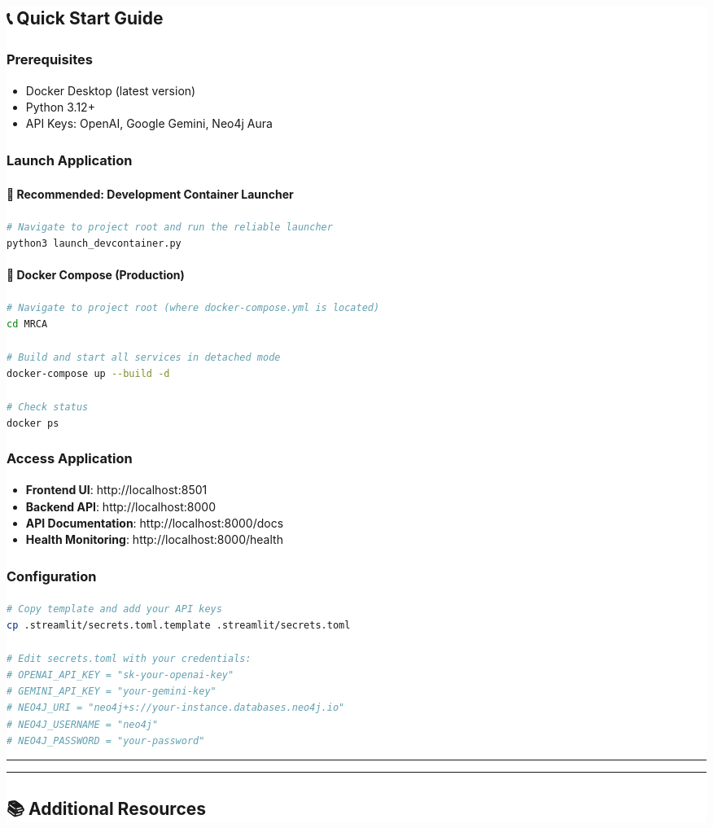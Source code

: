 
## 📞 **Quick Start Guide**

### **Prerequisites**
- Docker Desktop (latest version)
- Python 3.12+
- API Keys: OpenAI, Google Gemini, Neo4j Aura

### **Launch Application**

#### **🎯 Recommended: Development Container Launcher**
```bash
# Navigate to project root and run the reliable launcher
python3 launch_devcontainer.py
```

#### **🐳 Docker Compose (Production)**
```bash
# Navigate to project root (where docker-compose.yml is located)
cd MRCA

# Build and start all services in detached mode
docker-compose up --build -d

# Check status
docker ps
```

### **Access Application**
- **Frontend UI**: http://localhost:8501
- **Backend API**: http://localhost:8000
- **API Documentation**: http://localhost:8000/docs
- **Health Monitoring**: http://localhost:8000/health

### **Configuration**
```bash
# Copy template and add your API keys
cp .streamlit/secrets.toml.template .streamlit/secrets.toml

# Edit secrets.toml with your credentials:
# OPENAI_API_KEY = "sk-your-openai-key"
# GEMINI_API_KEY = "your-gemini-key"
# NEO4J_URI = "neo4j+s://your-instance.databases.neo4j.io"
# NEO4J_USERNAME = "neo4j"
# NEO4J_PASSWORD = "your-password"
```

---

---

## 📚 **Additional Resources**
